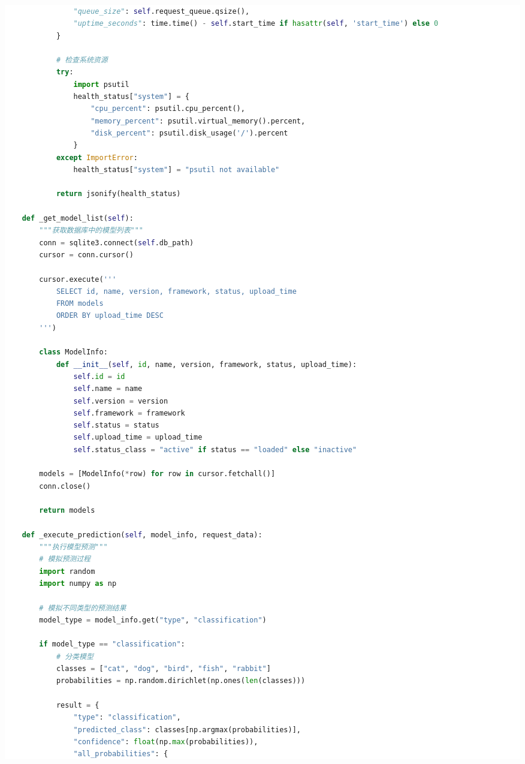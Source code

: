 ```python
                "queue_size": self.request_queue.qsize(),
                "uptime_seconds": time.time() - self.start_time if hasattr(self, 'start_time') else 0
            }
            
            # 检查系统资源
            try:
                import psutil
                health_status["system"] = {
                    "cpu_percent": psutil.cpu_percent(),
                    "memory_percent": psutil.virtual_memory().percent,
                    "disk_percent": psutil.disk_usage('/').percent
                }
            except ImportError:
                health_status["system"] = "psutil not available"
            
            return jsonify(health_status)
    
    def _get_model_list(self):
        """获取数据库中的模型列表"""
        conn = sqlite3.connect(self.db_path)
        cursor = conn.cursor()
        
        cursor.execute('''
            SELECT id, name, version, framework, status, upload_time 
            FROM models 
            ORDER BY upload_time DESC
        ''')
        
        class ModelInfo:
            def __init__(self, id, name, version, framework, status, upload_time):
                self.id = id
                self.name = name
                self.version = version
                self.framework = framework
                self.status = status
                self.upload_time = upload_time
                self.status_class = "active" if status == "loaded" else "inactive"
        
        models = [ModelInfo(*row) for row in cursor.fetchall()]
        conn.close()
        
        return models
    
    def _execute_prediction(self, model_info, request_data):
        """执行模型预测"""
        # 模拟预测过程
        import random
        import numpy as np
        
        # 模拟不同类型的预测结果
        model_type = model_info.get("type", "classification")
        
        if model_type == "classification":
            # 分类模型
            classes = ["cat", "dog", "bird", "fish", "rabbit"]
            probabilities = np.random.dirichlet(np.ones(len(classes)))
            
            result = {
                "type": "classification",
                "predicted_class": classes[np.argmax(probabilities)],
                "confidence": float(np.max(probabilities)),
                "all_probabilities": {
```